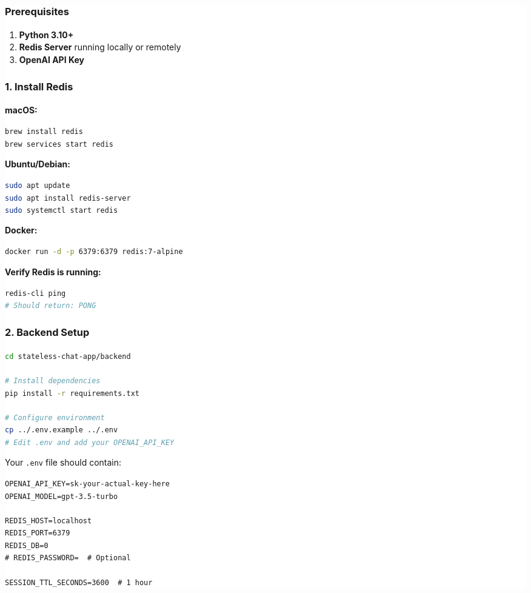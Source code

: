 ### Prerequisites

1. **Python 3.10+**
2. **Redis Server** running locally or remotely
3. **OpenAI API Key**

### 1. Install Redis

**macOS:**
```bash
brew install redis
brew services start redis
```

**Ubuntu/Debian:**
```bash
sudo apt update
sudo apt install redis-server
sudo systemctl start redis
```

**Docker:**
```bash
docker run -d -p 6379:6379 redis:7-alpine
```

**Verify Redis is running:**
```bash
redis-cli ping
# Should return: PONG
```

### 2. Backend Setup

```bash
cd stateless-chat-app/backend

# Install dependencies
pip install -r requirements.txt

# Configure environment
cp ../.env.example ../.env
# Edit .env and add your OPENAI_API_KEY
```

Your `.env` file should contain:
```env
OPENAI_API_KEY=sk-your-actual-key-here
OPENAI_MODEL=gpt-3.5-turbo

REDIS_HOST=localhost
REDIS_PORT=6379
REDIS_DB=0
# REDIS_PASSWORD=  # Optional

SESSION_TTL_SECONDS=3600  # 1 hour
```
